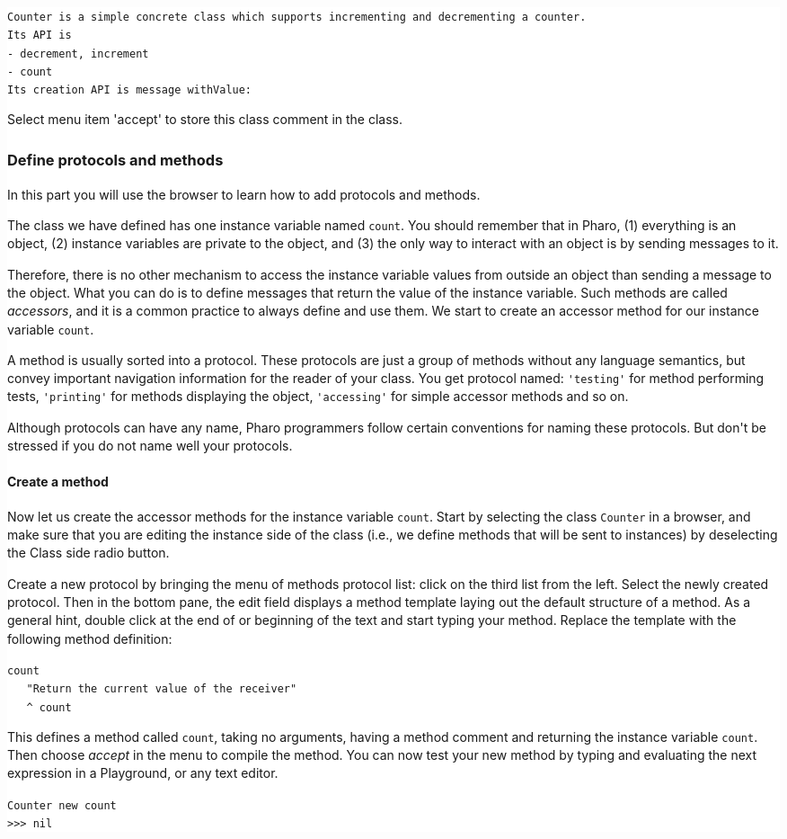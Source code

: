 ```
Counter is a simple concrete class which supports incrementing and decrementing a counter.
Its API is 
- decrement, increment
- count
Its creation API is message withValue: 
```


Select menu item 'accept' to store this class comment in the class.


### Define protocols and methods

In this part you will use the browser to learn how to add protocols and methods.

The class we have defined has one instance variable named `count`. You should remember that in Pharo, \(1\) everything is an object, \(2\)  instance variables are private to the object, and \(3\) the only way to interact with an object is by sending messages to it.

Therefore, there is no other mechanism to access the instance variable values from outside an object than sending a message to the object. What you can do is to define messages that return the value of the instance variable. Such methods are called _accessors_, and it is a common practice to always define and use them. We start to create an accessor method for our instance variable `count`.

A method is usually sorted into a protocol. These protocols are just a group of methods without any language semantics, but convey important navigation information for the reader of your class. You get protocol named: `'testing'` for method performing tests, `'printing'` for methods displaying the object, `'accessing'` for simple accessor methods and so on. 

Although protocols can have any name, Pharo programmers follow certain conventions for naming these protocols. But don't be stressed if you do not name well your protocols. 

#### Create a method


Now let us create the accessor methods for the instance variable `count`. Start by selecting the class `Counter` in a browser, and make sure that you are editing the instance side of the class \(i.e., we define methods that will be sent to instances\) by deselecting the Class side radio button.

Create a new protocol by bringing the menu of methods protocol list: click on the third list from the left. Select the newly created protocol. Then in the bottom pane, the edit field displays a method template laying out the default structure of a method. As a general hint, double click at the end of or beginning of the text and start typing your method.
Replace the template with the following method definition:

```
count
   "Return the current value of the receiver"
   ^ count
```


This defines a method called `count`, taking no arguments, having a method comment and returning the instance variable `count`. Then choose _accept_ in the menu to compile the method. You can now test your new method by typing and evaluating the next expression in a Playground, or any text editor.


```
Counter new count
>>> nil
```
